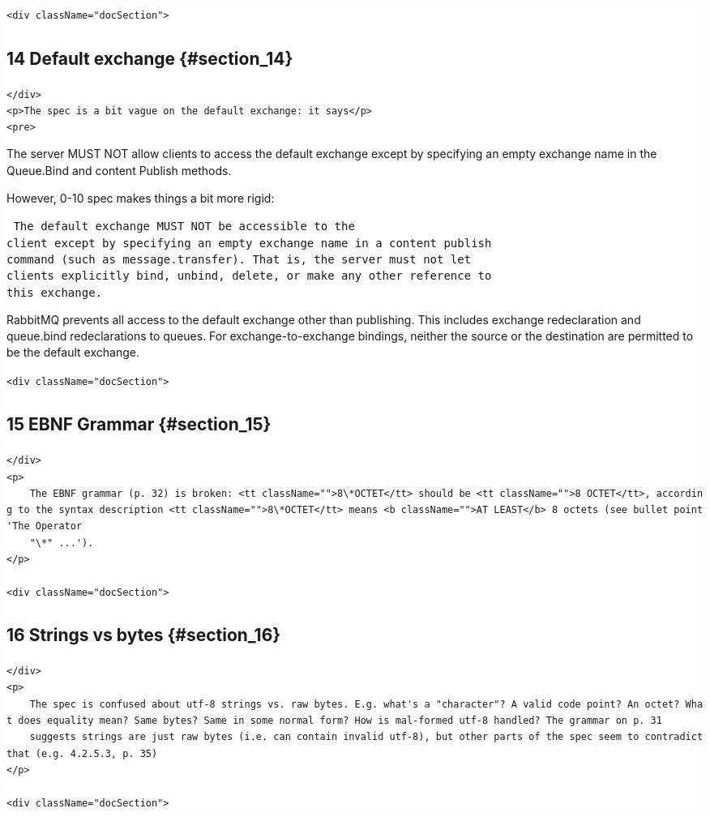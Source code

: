    <div className="docSection">

## 14 Default exchange {#section_14}

    </div>
    <p>The spec is a bit vague on the default exchange: it says</p>
    <pre>
The server MUST NOT allow clients to access the default exchange except
by specifying an empty exchange name in the Queue.Bind and content Publish
methods.
    </pre>
    <p>However, 0-10 spec makes things a bit more rigid:</p>
    <pre>
The default exchange MUST NOT be accessible to the client except by
specifying an empty exchange name in a content publish command (such as
message.transfer). That is, the server must not let clients explicitly
bind, unbind, delete, or make any other reference to this exchange.
    </pre>
    <p>
        RabbitMQ prevents all access to the default exchange other than publishing. This includes exchange redeclaration and queue.bind redeclarations to queues. For exchange-to-exchange bindings, neither the source or the destination are
        permitted to be the default exchange.
    </p>

    <div className="docSection">

## 15 EBNF Grammar {#section_15}

    </div>
    <p>
        The EBNF grammar (p. 32) is broken: <tt className="">8\*OCTET</tt> should be <tt className="">8 OCTET</tt>, according to the syntax description <tt className="">8\*OCTET</tt> means <b className="">AT LEAST</b> 8 octets (see bullet point 'The Operator
        "\*" ...').
    </p>

    <div className="docSection">

## 16 Strings vs bytes {#section_16}

    </div>
    <p>
        The spec is confused about utf-8 strings vs. raw bytes. E.g. what's a "character"? A valid code point? An octet? What does equality mean? Same bytes? Same in some normal form? How is mal-formed utf-8 handled? The grammar on p. 31
        suggests strings are just raw bytes (i.e. can contain invalid utf-8), but other parts of the spec seem to contradict that (e.g. 4.2.5.3, p. 35)
    </p>

    <div className="docSection">
